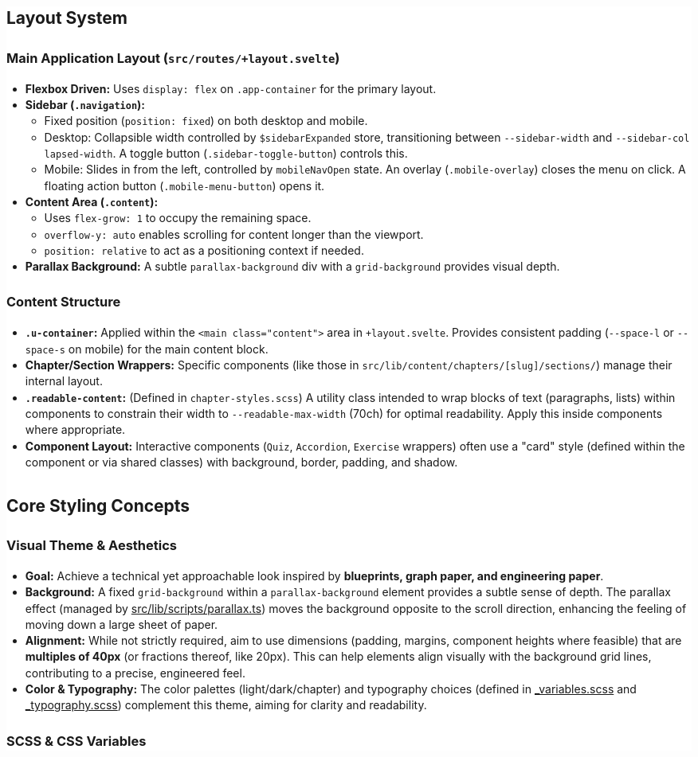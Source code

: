 ## Layout System

### Main Application Layout (`src/routes/+layout.svelte`)

- **Flexbox Driven:** Uses `display: flex` on `.app-container` for the primary layout.
- **Sidebar (`.navigation`):**
  - Fixed position (`position: fixed`) on both desktop and mobile.
  - Desktop: Collapsible width controlled by `$sidebarExpanded` store, transitioning between `--sidebar-width` and `--sidebar-collapsed-width`. A toggle button (`.sidebar-toggle-button`) controls this.
  - Mobile: Slides in from the left, controlled by `mobileNavOpen` state. An overlay (`.mobile-overlay`) closes the menu on click. A floating action button (`.mobile-menu-button`) opens it.
- **Content Area (`.content`):**
  - Uses `flex-grow: 1` to occupy the remaining space.
  - `overflow-y: auto` enables scrolling for content longer than the viewport.
  - `position: relative` to act as a positioning context if needed.
- **Parallax Background:** A subtle `parallax-background` div with a `grid-background` provides visual depth.

### Content Structure

- **`.u-container`:** Applied within the `<main class="content">` area in `+layout.svelte`. Provides consistent padding (`--space-l` or `--space-s` on mobile) for the main content block.
- **Chapter/Section Wrappers:** Specific components (like those in `src/lib/content/chapters/[slug]/sections/`) manage their internal layout.
- **`.readable-content`:** (Defined in `chapter-styles.scss`) A utility class intended to wrap blocks of text (paragraphs, lists) within components to constrain their width to `--readable-max-width` (70ch) for optimal readability. Apply this inside components where appropriate.
- **Component Layout:** Interactive components (`Quiz`, `Accordion`, `Exercise` wrappers) often use a "card" style (defined within the component or via shared classes) with background, border, padding, and shadow.

## Core Styling Concepts

### Visual Theme & Aesthetics

- **Goal:** Achieve a technical yet approachable look inspired by **blueprints, graph paper, and engineering paper**.
- **Background:** A fixed `grid-background` within a `parallax-background` element provides a subtle sense of depth. The parallax effect (managed by [src/lib/scripts/parallax.ts](mdc:src/lib/scripts/parallax.ts)) moves the background opposite to the scroll direction, enhancing the feeling of moving down a large sheet of paper.
- **Alignment:** While not strictly required, aim to use dimensions (padding, margins, component heights where feasible) that are **multiples of 40px** (or fractions thereof, like 20px). This can help elements align visually with the background grid lines, contributing to a precise, engineered feel.
- **Color & Typography:** The color palettes (light/dark/chapter) and typography choices (defined in [\_variables.scss](mdc:src/lib/styles/_variables.scss) and [\_typography.scss](mdc:src/lib/styles/_typography.scss)) complement this theme, aiming for clarity and readability.

### SCSS & CSS Variables
